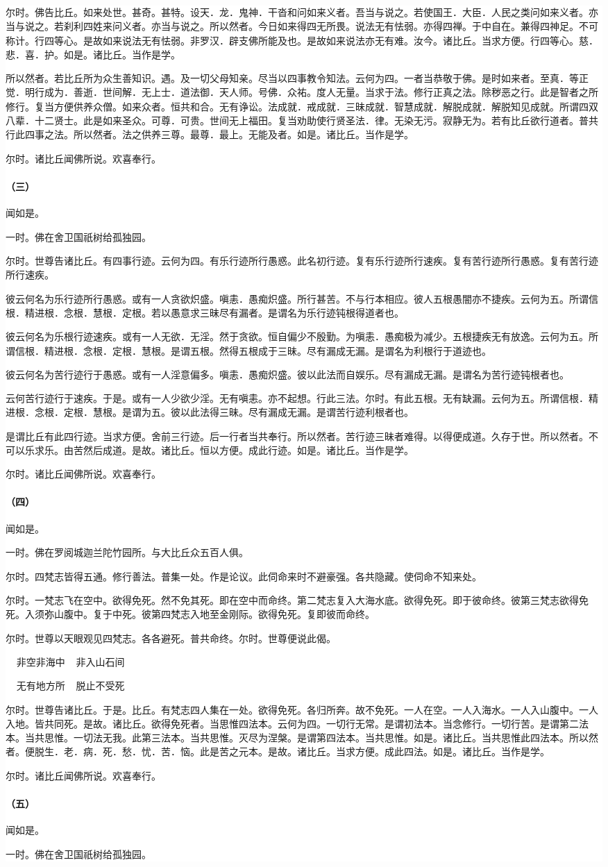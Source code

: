 尔时。佛告比丘。如来处世。甚奇。甚特。设天．龙．鬼神．干沓和问如来义者。吾当与说之。若使国王．大臣．人民之类问如来义者。亦当与说之。若刹利四姓来问义者。亦当与说之。所以然者。今日如来得四无所畏。说法无有怯弱。亦得四禅。于中自在。兼得四神足。不可称计。行四等心。是故如来说法无有怯弱。非罗汉．辟支佛所能及也。是故如来说法亦无有难。汝今。诸比丘。当求方便。行四等心。慈．悲．喜．护。如是。诸比丘。当作是学。

所以然者。若比丘所为众生善知识。遇。及一切父母知亲。尽当以四事教令知法。云何为四。一者当恭敬于佛。是时如来者。至真．等正觉．明行成为．善逝．世间解．无上士．道法御．天人师。号佛．众祐。度人无量。当求于法。修行正真之法。除秽恶之行。此是智者之所修行。复当方便供养众僧。如来众者。恒共和合。无有诤讼。法成就．戒成就．三昧成就．智慧成就．解脱成就．解脱知见成就。所谓四双八辈．十二贤士。此是如来圣众。可尊．可贵。世间无上福田。复当劝助使行贤圣法．律。无染无污。寂静无为。若有比丘欲行道者。普共行此四事之法。所以然者。法之供养三尊。最尊．最上。无能及者。如是。诸比丘。当作是学。

尔时。诸比丘闻佛所说。欢喜奉行。

#### （三）

闻如是。

一时。佛在舍卫国祇树给孤独园。

尔时。世尊告诸比丘。有四事行迹。云何为四。有乐行迹所行愚惑。此名初行迹。复有乐行迹所行速疾。复有苦行迹所行愚惑。复有苦行迹所行速疾。

彼云何名为乐行迹所行愚惑。或有一人贪欲炽盛。嗔恚．愚痴炽盛。所行甚苦。不与行本相应。彼人五根愚闇亦不捷疾。云何为五。所谓信根．精进根．念根．慧根．定根。若以愚意求三昧尽有漏者。是谓名为乐行迹钝根得道者也。

彼云何名为乐根行迹速疾。或有一人无欲．无淫。然于贪欲。恒自偏少不殷勤。为嗔恚．愚痴极为减少。五根捷疾无有放逸。云何为五。所谓信根．精进根．念根．定根．慧根。是谓五根。然得五根成于三昧。尽有漏成无漏。是谓名为利根行于道迹也。

彼云何名为苦行迹行于愚惑。或有一人淫意偏多。嗔恚．愚痴炽盛。彼以此法而自娱乐。尽有漏成无漏。是谓名为苦行迹钝根者也。

云何苦行迹行于速疾。于是。或有一人少欲少淫。无有嗔恚。亦不起想。行此三法。尔时。有此五根。无有缺漏。云何为五。所谓信根．精进根．念根．定根．慧根。是谓为五。彼以此法得三昧。尽有漏成无漏。是谓苦行迹利根者也。

是谓比丘有此四行迹。当求方便。舍前三行迹。后一行者当共奉行。所以然者。苦行迹三昧者难得。以得便成道。久存于世。所以然者。不可以乐求乐。由苦然后成道。是故。诸比丘。恒以方便。成此行迹。如是。诸比丘。当作是学。

尔时。诸比丘闻佛所说。欢喜奉行。

#### （四）

闻如是。

一时。佛在罗阅城迦兰陀竹园所。与大比丘众五百人俱。

尔时。四梵志皆得五通。修行善法。普集一处。作是论议。此伺命来时不避豪强。各共隐藏。使伺命不知来处。

尔时。一梵志飞在空中。欲得免死。然不免其死。即在空中而命终。第二梵志复入大海水底。欲得免死。即于彼命终。彼第三梵志欲得免死。入须弥山腹中。复于中死。彼第四梵志入地至金刚际。欲得免死。复即彼而命终。

尔时。世尊以天眼观见四梵志。各各避死。普共命终。尔时。世尊便说此偈。

&nbsp;&nbsp;&nbsp;&nbsp;非空非海中&nbsp;&nbsp;&nbsp;&nbsp;非入山石间

&nbsp;&nbsp;&nbsp;&nbsp;无有地方所&nbsp;&nbsp;&nbsp;&nbsp;脱止不受死

尔时。世尊告诸比丘。于是。比丘。有梵志四人集在一处。欲得免死。各归所奔。故不免死。一人在空。一人入海水。一人入山腹中。一人入地。皆共同死。是故。诸比丘。欲得免死者。当思惟四法本。云何为四。一切行无常。是谓初法本。当念修行。一切行苦。是谓第二法本。当共思惟。一切法无我。此第三法本。当共思惟。灭尽为涅槃。是谓第四法本。当共思惟。如是。诸比丘。当共思惟此四法本。所以然者。便脱生．老．病．死．愁．忧．苦．恼。此是苦之元本。是故。诸比丘。当求方便。成此四法。如是。诸比丘。当作是学。

尔时。诸比丘闻佛所说。欢喜奉行。

#### （五）

闻如是。

一时。佛在舍卫国祇树给孤独园。

